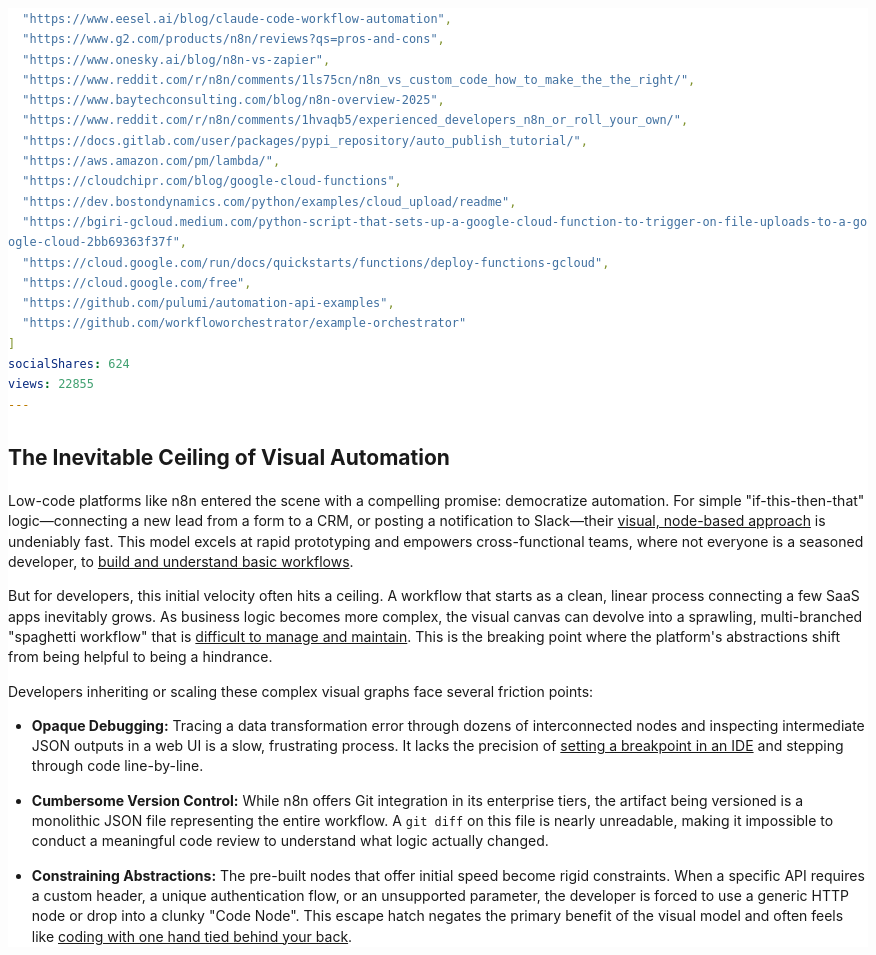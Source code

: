 ```yaml
  "https://www.eesel.ai/blog/claude-code-workflow-automation",
  "https://www.g2.com/products/n8n/reviews?qs=pros-and-cons",
  "https://www.onesky.ai/blog/n8n-vs-zapier",
  "https://www.reddit.com/r/n8n/comments/1ls75cn/n8n_vs_custom_code_how_to_make_the_the_right/",
  "https://www.baytechconsulting.com/blog/n8n-overview-2025",
  "https://www.reddit.com/r/n8n/comments/1hvaqb5/experienced_developers_n8n_or_roll_your_own/",
  "https://docs.gitlab.com/user/packages/pypi_repository/auto_publish_tutorial/",
  "https://aws.amazon.com/pm/lambda/",
  "https://cloudchipr.com/blog/google-cloud-functions",
  "https://dev.bostondynamics.com/python/examples/cloud_upload/readme",
  "https://bgiri-gcloud.medium.com/python-script-that-sets-up-a-google-cloud-function-to-trigger-on-file-uploads-to-a-google-cloud-2bb69363f37f",
  "https://cloud.google.com/run/docs/quickstarts/functions/deploy-functions-gcloud",
  "https://cloud.google.com/free",
  "https://github.com/pulumi/automation-api-examples",
  "https://github.com/workfloworchestrator/example-orchestrator"
]
socialShares: 624
views: 22855
---
```


## The Inevitable Ceiling of Visual Automation

Low-code platforms like n8n entered the scene with a compelling promise: democratize automation. For simple "if-this-then-that" logic—connecting a new lead from a form to a CRM, or posting a notification to Slack—their [visual, node-based approach](https://medium.com/@dejanmarkovic_53716/n8n-for-e-commerce-the-secret-to-scaling-your-online-business-90c40f350b70) is undeniably fast. This model excels at rapid prototyping and empowers cross-functional teams, where not everyone is a seasoned developer, to [build and understand basic workflows](https://n8n.io/enterprise/).

But for developers, this initial velocity often hits a ceiling. A workflow that starts as a clean, linear process connecting a few SaaS apps inevitably grows. As business logic becomes more complex, the visual canvas can devolve into a sprawling, multi-branched "spaghetti workflow" that is [difficult to manage and maintain](https://forem.com/amirrk2025/the-art-of-automation-custom-coding-vs-n8n-a-comprehensive-comparative-analysis-39mg). This is the breaking point where the platform's abstractions shift from being helpful to being a hindrance.

Developers inheriting or scaling these complex visual graphs face several friction points:

- **Opaque Debugging:** Tracing a data transformation error through dozens of interconnected nodes and inspecting intermediate JSON outputs in a web UI is a slow, frustrating process. It lacks the precision of [setting a breakpoint in an IDE](https://www.reddit.com/r/n8n/comments/1mbkywg/is_it_just_me_or_is_building_complex_n8n/) and stepping through code line-by-line.

- **Cumbersome Version Control:** While n8n offers Git integration in its enterprise tiers, the artifact being versioned is a monolithic JSON file representing the entire workflow. A `git diff` on this file is nearly unreadable, making it impossible to conduct a meaningful code review to understand what logic actually changed.

- **Constraining Abstractions:** The pre-built nodes that offer initial speed become rigid constraints. When a specific API requires a custom header, a unique authentication flow, or an unsupported parameter, the developer is forced to use a generic HTTP node or drop into a clunky "Code Node". This escape hatch negates the primary benefit of the visual model and often feels like [coding with one hand tied behind your back](https://forem.com/amirrk2025/the-art-of-automation-custom-coding-vs-n8n-a-comprehensive-comparative-analysis-39mg).
